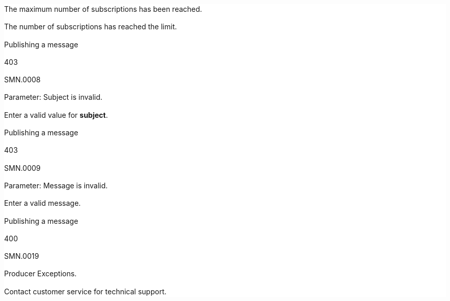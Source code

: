 <td class="cellrowborder" valign="top" width="23.02%" headers="mcps1.1.6.1.4 "><p id="p1985111812148"><a name="p1985111812148"></a><a name="p1985111812148"></a>The maximum number of subscriptions has been reached.</p>
</td>
<td class="cellrowborder" valign="top" width="30.680000000000003%" headers="mcps1.1.6.1.5 "><p id="p7985181814142"><a name="p7985181814142"></a><a name="p7985181814142"></a>The number of subscriptions has reached the limit.</p>
</td>
</tr>
<tr id="row12821202813210"><td class="cellrowborder" valign="top" width="13.489999999999998%" headers="mcps1.1.6.1.1 "><p id="p898516183143"><a name="p898516183143"></a><a name="p898516183143"></a>Publishing a message</p>
</td>
<td class="cellrowborder" valign="top" width="16.57%" headers="mcps1.1.6.1.2 "><p id="p16985121831413"><a name="p16985121831413"></a><a name="p16985121831413"></a>403</p>
</td>
<td class="cellrowborder" valign="top" width="16.24%" headers="mcps1.1.6.1.3 "><p id="p1798641812148"><a name="p1798641812148"></a><a name="p1798641812148"></a>SMN.0008</p>
</td>
<td class="cellrowborder" valign="top" width="23.02%" headers="mcps1.1.6.1.4 "><p id="p159861718191418"><a name="p159861718191418"></a><a name="p159861718191418"></a>Parameter: Subject is invalid.</p>
</td>
<td class="cellrowborder" valign="top" width="30.680000000000003%" headers="mcps1.1.6.1.5 "><p id="p7986518131418"><a name="p7986518131418"></a><a name="p7986518131418"></a>Enter a valid value for <strong id="b16129122920586"><a name="b16129122920586"></a><a name="b16129122920586"></a>subject</strong>.</p>
</td>
</tr>
<tr id="row12821172810219"><td class="cellrowborder" valign="top" width="13.489999999999998%" headers="mcps1.1.6.1.1 "><p id="p10986118171413"><a name="p10986118171413"></a><a name="p10986118171413"></a>Publishing a message</p>
</td>
<td class="cellrowborder" valign="top" width="16.57%" headers="mcps1.1.6.1.2 "><p id="p18986918131418"><a name="p18986918131418"></a><a name="p18986918131418"></a>403</p>
</td>
<td class="cellrowborder" valign="top" width="16.24%" headers="mcps1.1.6.1.3 "><p id="p998611188143"><a name="p998611188143"></a><a name="p998611188143"></a>SMN.0009</p>
</td>
<td class="cellrowborder" valign="top" width="23.02%" headers="mcps1.1.6.1.4 "><p id="p2986618151413"><a name="p2986618151413"></a><a name="p2986618151413"></a>Parameter: Message is invalid.</p>
</td>
<td class="cellrowborder" valign="top" width="30.680000000000003%" headers="mcps1.1.6.1.5 "><p id="p698611189145"><a name="p698611189145"></a><a name="p698611189145"></a>Enter a valid message.</p>
</td>
</tr>
<tr id="row482110286216"><td class="cellrowborder" valign="top" width="13.489999999999998%" headers="mcps1.1.6.1.1 "><p id="p17986171861415"><a name="p17986171861415"></a><a name="p17986171861415"></a>Publishing a message</p>
</td>
<td class="cellrowborder" valign="top" width="16.57%" headers="mcps1.1.6.1.2 "><p id="p19986111871417"><a name="p19986111871417"></a><a name="p19986111871417"></a>400</p>
</td>
<td class="cellrowborder" valign="top" width="16.24%" headers="mcps1.1.6.1.3 "><p id="p169867189141"><a name="p169867189141"></a><a name="p169867189141"></a>SMN.0019</p>
</td>
<td class="cellrowborder" valign="top" width="23.02%" headers="mcps1.1.6.1.4 "><p id="p3986218121412"><a name="p3986218121412"></a><a name="p3986218121412"></a>Producer Exceptions.</p>
</td>
<td class="cellrowborder" valign="top" width="30.680000000000003%" headers="mcps1.1.6.1.5 "><p id="p89412618472"><a name="p89412618472"></a><a name="p89412618472"></a>Contact customer service for technical support.</p>
</td>
</tr>